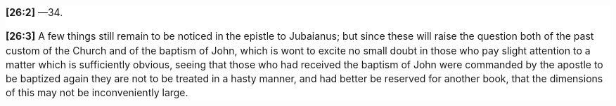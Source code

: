 **[26:2]** —34.

**[26:3]** A few things still remain to be noticed in the epistle to Jubaianus; but since these will raise the question both of the past custom of the Church and of the baptism of John, which is wont to excite no small doubt in those who pay slight attention to a matter which is sufficiently obvious, seeing that those who had received the baptism of John were commanded by the apostle to be baptized again   they are not to be treated in a hasty manner, and had better be reserved for another book, that the dimensions of this may not be inconveniently large.

